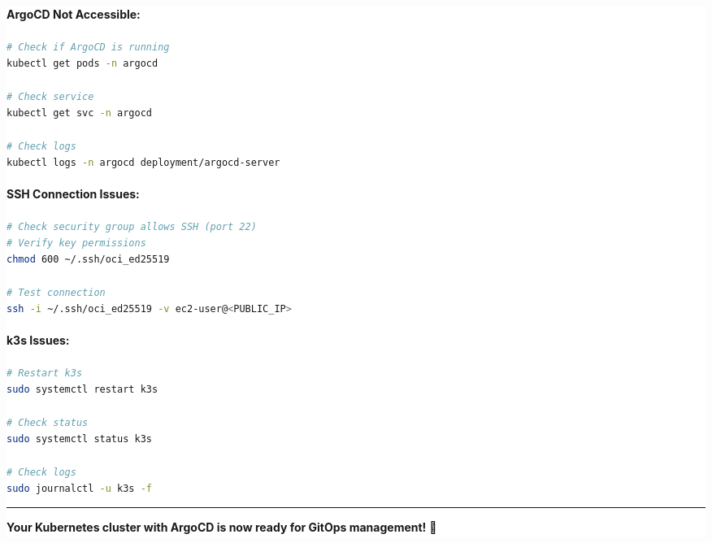 #### **ArgoCD Not Accessible:**
```bash
# Check if ArgoCD is running
kubectl get pods -n argocd

# Check service
kubectl get svc -n argocd

# Check logs
kubectl logs -n argocd deployment/argocd-server
```

#### **SSH Connection Issues:**
```bash
# Check security group allows SSH (port 22)
# Verify key permissions
chmod 600 ~/.ssh/oci_ed25519

# Test connection
ssh -i ~/.ssh/oci_ed25519 -v ec2-user@<PUBLIC_IP>
```

#### **k3s Issues:**
```bash
# Restart k3s
sudo systemctl restart k3s

# Check status
sudo systemctl status k3s

# Check logs
sudo journalctl -u k3s -f
```

---

**Your Kubernetes cluster with ArgoCD is now ready for GitOps management!** 🎉
